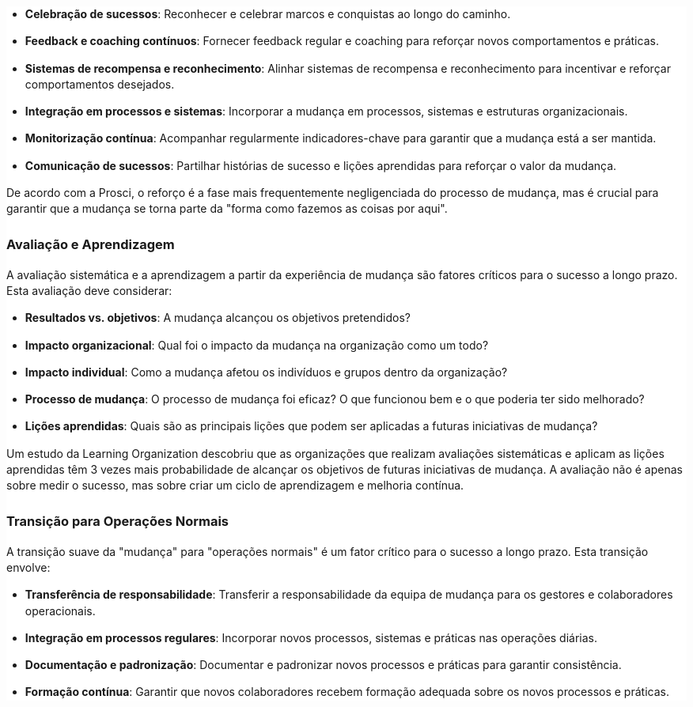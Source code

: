 - **Celebração de sucessos**: Reconhecer e celebrar marcos e conquistas ao longo do caminho.

- **Feedback e coaching contínuos**: Fornecer feedback regular e coaching para reforçar novos comportamentos e práticas.

- **Sistemas de recompensa e reconhecimento**: Alinhar sistemas de recompensa e reconhecimento para incentivar e reforçar comportamentos desejados.

- **Integração em processos e sistemas**: Incorporar a mudança em processos, sistemas e estruturas organizacionais.

- **Monitorização contínua**: Acompanhar regularmente indicadores-chave para garantir que a mudança está a ser mantida.

- **Comunicação de sucessos**: Partilhar histórias de sucesso e lições aprendidas para reforçar o valor da mudança.

De acordo com a Prosci, o reforço é a fase mais frequentemente negligenciada do processo de mudança, mas é crucial para garantir que a mudança se torna parte da "forma como fazemos as coisas por aqui".

### Avaliação e Aprendizagem

A avaliação sistemática e a aprendizagem a partir da experiência de mudança são fatores críticos para o sucesso a longo prazo. Esta avaliação deve considerar:

- **Resultados vs. objetivos**: A mudança alcançou os objetivos pretendidos?

- **Impacto organizacional**: Qual foi o impacto da mudança na organização como um todo?

- **Impacto individual**: Como a mudança afetou os indivíduos e grupos dentro da organização?

- **Processo de mudança**: O processo de mudança foi eficaz? O que funcionou bem e o que poderia ter sido melhorado?

- **Lições aprendidas**: Quais são as principais lições que podem ser aplicadas a futuras iniciativas de mudança?

Um estudo da Learning Organization descobriu que as organizações que realizam avaliações sistemáticas e aplicam as lições aprendidas têm 3 vezes mais probabilidade de alcançar os objetivos de futuras iniciativas de mudança. A avaliação não é apenas sobre medir o sucesso, mas sobre criar um ciclo de aprendizagem e melhoria contínua.

### Transição para Operações Normais

A transição suave da "mudança" para "operações normais" é um fator crítico para o sucesso a longo prazo. Esta transição envolve:

- **Transferência de responsabilidade**: Transferir a responsabilidade da equipa de mudança para os gestores e colaboradores operacionais.

- **Integração em processos regulares**: Incorporar novos processos, sistemas e práticas nas operações diárias.

- **Documentação e padronização**: Documentar e padronizar novos processos e práticas para garantir consistência.

- **Formação contínua**: Garantir que novos colaboradores recebem formação adequada sobre os novos processos e práticas.
